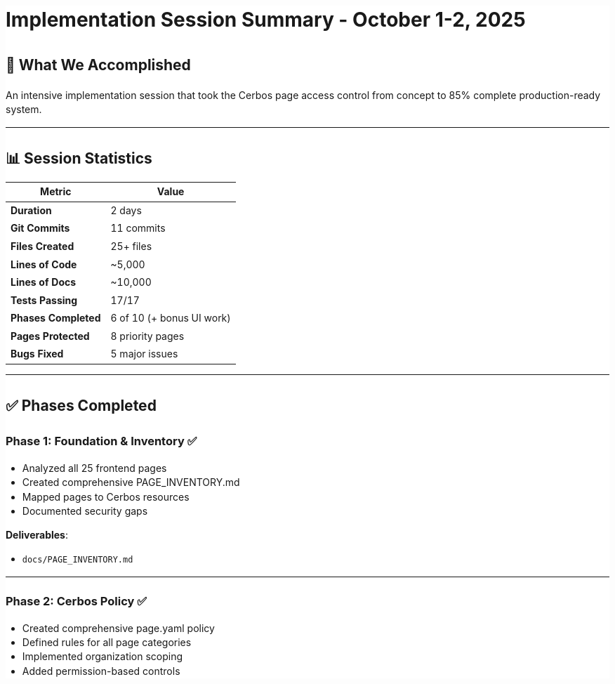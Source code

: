 # Implementation Session Summary - October 1-2, 2025

## 🎉 What We Accomplished

An intensive implementation session that took the Cerbos page access control from concept to 85% complete production-ready system.

---

## 📊 Session Statistics

| Metric | Value |
|--------|-------|
| **Duration** | 2 days |
| **Git Commits** | 11 commits |
| **Files Created** | 25+ files |
| **Lines of Code** | ~5,000 |
| **Lines of Docs** | ~10,000 |
| **Tests Passing** | 17/17 |
| **Phases Completed** | 6 of 10 (+ bonus UI work) |
| **Pages Protected** | 8 priority pages |
| **Bugs Fixed** | 5 major issues |

---

## ✅ Phases Completed

### Phase 1: Foundation & Inventory ✅
- Analyzed all 25 frontend pages
- Created comprehensive PAGE_INVENTORY.md
- Mapped pages to Cerbos resources
- Documented security gaps

**Deliverables**:
- `docs/PAGE_INVENTORY.md`

---

### Phase 2: Cerbos Policy ✅
- Created comprehensive page.yaml policy
- Defined rules for all page categories
- Implemented organization scoping
- Added permission-based controls
